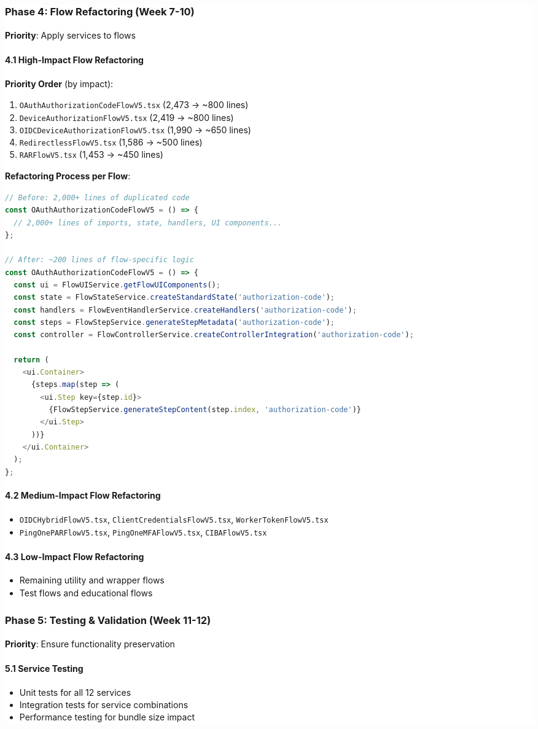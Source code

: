 ### Phase 4: Flow Refactoring (Week 7-10)
**Priority**: Apply services to flows

#### 4.1 High-Impact Flow Refactoring
**Priority Order** (by impact):
1. `OAuthAuthorizationCodeFlowV5.tsx` (2,473 → ~800 lines)
2. `DeviceAuthorizationFlowV5.tsx` (2,419 → ~800 lines)
3. `OIDCDeviceAuthorizationFlowV5.tsx` (1,990 → ~650 lines)
4. `RedirectlessFlowV5.tsx` (1,586 → ~500 lines)
5. `RARFlowV5.tsx` (1,453 → ~450 lines)

**Refactoring Process per Flow**:
```typescript
// Before: 2,000+ lines of duplicated code
const OAuthAuthorizationCodeFlowV5 = () => {
  // 2,000+ lines of imports, state, handlers, UI components...
};

// After: ~200 lines of flow-specific logic
const OAuthAuthorizationCodeFlowV5 = () => {
  const ui = FlowUIService.getFlowUIComponents();
  const state = FlowStateService.createStandardState('authorization-code');
  const handlers = FlowEventHandlerService.createHandlers('authorization-code');
  const steps = FlowStepService.generateStepMetadata('authorization-code');
  const controller = FlowControllerService.createControllerIntegration('authorization-code');
  
  return (
    <ui.Container>
      {steps.map(step => (
        <ui.Step key={step.id}>
          {FlowStepService.generateStepContent(step.index, 'authorization-code')}
        </ui.Step>
      ))}
    </ui.Container>
  );
};
```

#### 4.2 Medium-Impact Flow Refactoring
- `OIDCHybridFlowV5.tsx`, `ClientCredentialsFlowV5.tsx`, `WorkerTokenFlowV5.tsx`
- `PingOnePARFlowV5.tsx`, `PingOneMFAFlowV5.tsx`, `CIBAFlowV5.tsx`

#### 4.3 Low-Impact Flow Refactoring
- Remaining utility and wrapper flows
- Test flows and educational flows

### Phase 5: Testing & Validation (Week 11-12)
**Priority**: Ensure functionality preservation

#### 5.1 Service Testing
- Unit tests for all 12 services
- Integration tests for service combinations
- Performance testing for bundle size impact
